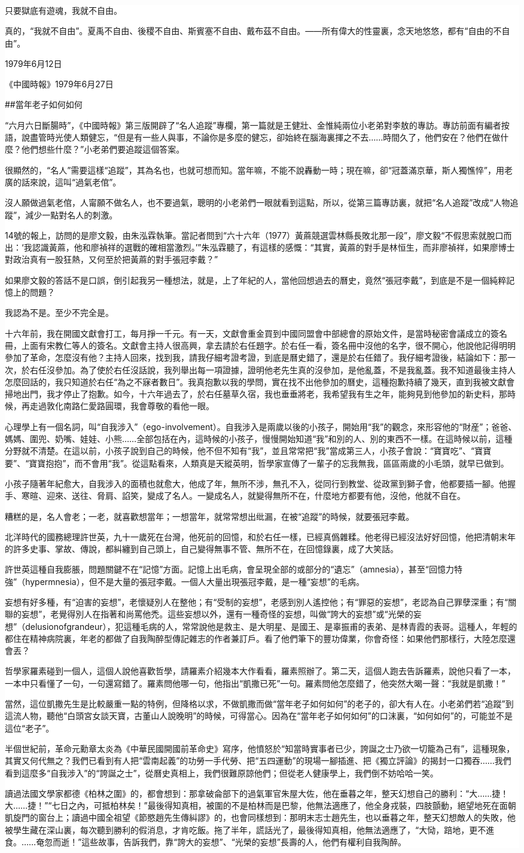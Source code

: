 只要獄底有遊魂，我就不自由。

真的，“我就不自由”。夏禹不自由、後稷不自由、斯賓塞不自由、戴布茲不自由。——所有偉大的性靈裏，念天地悠悠，都有“自由的不自由”。

1979年6月12日

《中國時報》1979年6月27日



##當年老子如何如何

“六月六日斷腸時”，《中國時報》第三版開辟了“名人追蹤”專欄，第一篇就是王健壯、金惟純兩位小老弟對李敖的專訪。專訪前面有編者按語，說盡管時光使人類健忘，“但是有一些人與事，不論你是多麼的健忘，卻始終在腦海裏揮之不去……時間久了，他們安在？他們在做什麼？他們想些什麼？”小老弟們要追蹤這個答案。

很顯然的，“名人”需要這樣“追蹤”，其為名也，也就可想而知。當年嘛，不能不說轟動一時；現在嘛，卻“冠蓋滿京華，斯人獨憔悴”，用老廣的話來說，這叫“過氣老倌”。

沒人願做過氣老倌，人甯願不做名人，也不要過氣，聰明的小老弟們一眼就看到這點，所以，從第三篇專訪裏，就把“名人追蹤”改成“人物追蹤”，減少一點對名人的刺激。

14號的報上，訪問的是廖文毅，由朱泓霖執筆。當記者問到“六十六年（1977）黃蔴競選雲林縣長敗北那一段”，廖文毅“不假思索就脫口而出：‘我認識黃蔴，他和廖禎祥的選戰的確相當激烈。’”朱泓霖聽了，有這樣的感慨：“其實，黃蔴的對手是林恒生，而非廖禎祥，如果廖博士對政治真有一股狂熱，又何至於把黃蔴的對手張冠李戴？”

如果廖文毅的答話不是口誤，倒引起我另一種想法，就是，上了年紀的人，當他回想過去的曆史，竟然“張冠李戴”，到底是不是一個純粹記憶上的問題？

我認為不是。至少不完全是。

十六年前，我在開國文獻會打工，每月掙一千元。有一天，文獻會重金買到中國同盟會中部總會的原始文件，是當時秘密會議成立的簽名冊，上面有宋教仁等人的簽名。文獻會主持人很高興，拿去請於右任題字。於右任一看，簽名冊中沒他的名字，很不開心，他說他記得明明參加了革命，怎麼沒有他？主持人回來，找到我，請我仔細考證考證，到底是曆史錯了，還是於右任錯了。我仔細考證後，結論如下：那一次，於右任沒參加。為了使於右任沒話說，我列舉出每一項證據，證明他老先生真的沒參加，是他亂蓋，不是我亂蓋。我不知道最後主持人怎麼回話的，我只知道於右任“為之不寐者數日”。我真抱歉以我的學問，實在找不出他參加的曆史，這種抱歉持續了幾天，直到我被文獻會掃地出門，我才停止了抱歉。如今，十六年過去了，於右任墓草久宿，我也垂垂將老，我希望我有生之年，能夠見到他參加的新史料，那時候，再走過敦化南路仁愛路圓環，我會尊敬的看他一眼。

心理學上有一個名詞，叫“自我涉入”（ego-involvement）。自我涉入是兩歲以後的小孩子，開始用“我”的觀念，來形容他的“財産”；爸爸、媽媽、圍兜、奶嘴、娃娃、小熊……全部包括在內，這時候的小孩子，慢慢開始知道“我”和別的人、別的東西不一樣。在這時候以前，這種分野就不清楚。在這以前，小孩子說到自己的時候，他不但不知有“我”，並且常常把“我”當成第三人，小孩子會說：“寶寶吃”、“寶寶要”、“寶寶抱抱”，而不會用“我”。從這點看來，人類真是天縱英明，哲學家宣傳了一輩子的忘我無我，區區兩歲的小毛頭，就早已做到。

小孩子隨著年紀愈大，自我涉入的面積也就愈大，他成了年，無所不涉，無孔不入，從同行到教堂、從政黨到獅子會，他都要插一腳。他握手、寒暄、迎來、送往、脅肩、諂笑，變成了名人。一變成名人，就變得無所不在，什麼地方都要有他，沒他，他就不自在。

糟糕的是，名人會老；一老，就喜歡想當年；一想當年，就常常想出纰漏，在被“追蹤”的時候，就要張冠李戴。

北洋時代的國務總理許世英，九十一歲死在台灣，他死前的回憶，和於右任一樣，已經真僞雜糅。他老得已經沒法好好回憶，他把清朝末年的許多史事、掌故、傳說，都糾纏到自己頭上，自己變得無事不管、無所不在，在回憶錄裏，成了大笑話。

許世英這種自我膨脹，問題關鍵不在“記憶”方面。記憶上出毛病，會呈現全部的或部分的“遺忘”（amnesia），甚至“回憶力特強”（hypermnesia），但不是大量的張冠李戴。一個人大量出現張冠李戴，是一種“妄想”的毛病。

妄想有好多種，有“迫害的妄想”，老懷疑別人在整他；有“受制的妄想”，老感到別人遙控他；有“罪惡的妄想”，老認為自己罪孽深重；有“關聯的妄想”，老覺得別人在指著和尚罵他禿。這些妄想以外，還有一種奇怪的妄想，叫做“誇大的妄想”或“光榮的妄想”（delusionofgrandeur），犯這種毛病的人，常常說他是救主、是大明星、是國王、是辜振甫的表弟、是林青霞的表哥。這種人，年輕的都住在精神病院裏，年老的都做了自我陶醉型傳記雜志的作者兼訂戶。看了他們筆下的豐功偉業，你會奇怪：如果他們那樣行，大陸怎麼還會丟？

哲學家羅素碰到一個人，這個人說他喜歡哲學，請羅素介紹幾本大作看看，羅素照辦了。第二天，這個人跑去告訴羅素，說他只看了一本，一本中只看懂了一句，一句還寫錯了。羅素問他哪一句，他指出“凱撒已死”一句。羅素問他怎麼錯了，他突然大暍一聲：“我就是凱撒！”

當然，這位凱撒先生是比較嚴重一點的特例，但降格以求，不做凱撒而做“當年老子如何如何”的老子的，卻大有人在。小老弟們若“追蹤”到這流人物，聽他“白頭宮女談天寶，古董山人說晚明”的時候，可得當心。因為在“當年老子如何如何”的口沫裏，“如何如何”的，可能並不是這位“老子”。

半個世紀前，革命元勳章太炎為《中華民國開國前革命史》寫序，他憤怒於“知當時實事者已少，誇誕之士乃欲一切籠為己有”，這種現象，其實又何代無之？我們已看到有人把“雲南起義”的功勞一手代勞、把“五四運動”的現場一腳插進、把《獨立評論》的揭封一口獨吞……我們看到這麼多“自我涉入”的“誇誕之士”，從曆史真相上，我們很難原諒他們；但從老人健康學上，我們倒不妨哈哈一笑。

讀過法國文學家都德《柏林之圍》的，都會想到：那拿破侖部下的過氣軍官朱屋大佐，他在垂暮之年，整天幻想自己的勝利：“大……捷！大……捷！”“七日之內，可抵柏林矣！”最後得知真相，被圍的不是柏林而是巴黎，他無法適應了，他全身戎裝，四肢顫動，絕望地死在面朝凱旋門的窗台上；讀過中國全祖望《節愍趙先生傳糾謬》的，也會同樣想到：那明末志士趙先生，也以垂暮之年，整天幻想敵人的失敗，他被學生藏在深山裏，每次聽到勝利的假消息，才肯吃飯。拖了半年，謊話光了，最後得知真相，他無法適應了，“大恸，踣地，更不進食。……奄忽而逝！”這些故事，告訴我們，靠“誇大的妄想”、“光榮的妄想”長壽的人，他們有權利自我陶醉。
